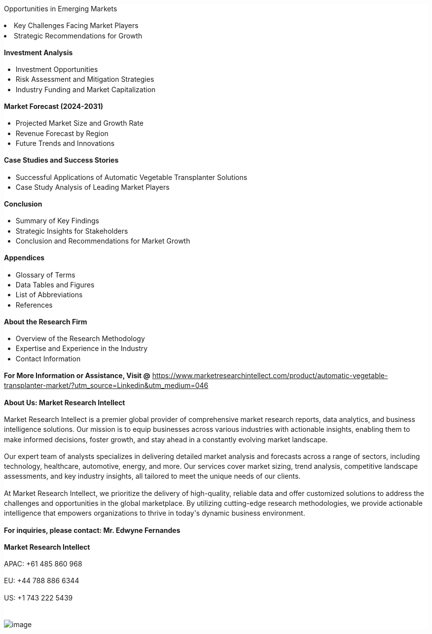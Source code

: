 Opportunities in Emerging Markets</li><li>Key Challenges Facing Market Players</li><li>Strategic Recommendations for Growth</li></ul><p><strong>Investment Analysis</strong></p><ul><li>Investment Opportunities</li><li>Risk Assessment and Mitigation Strategies</li><li>Industry Funding and Market Capitalization</li></ul><p><strong>Market Forecast (2024-2031)</strong></p><ul><li>Projected Market Size and Growth Rate</li><li>Revenue Forecast by Region</li><li>Future Trends and Innovations</li></ul><p><strong>Case Studies and Success Stories</strong></p><ul><li>Successful Applications of Automatic Vegetable Transplanter Solutions</li><li>Case Study Analysis of Leading Market Players</li></ul><p><strong>Conclusion</strong></p><ul><li>Summary of Key Findings</li><li>Strategic Insights for Stakeholders</li><li>Conclusion and Recommendations for Market Growth</li></ul><p><strong>Appendices</strong></p><ul><li>Glossary of Terms</li><li>Data Tables and Figures</li><li>List of Abbreviations</li><li>References</li></ul><p><strong>About the Research Firm</strong></p><ul><li>Overview of the Research Methodology</li><li>Expertise and Experience in the Industry</li><li>Contact Information</li></ul></div><div class="article-main__content" data-test-id="publishing-text-block"><p><span class="font-[700]"><strong>For More Information or Assistance, Visit @</strong>&nbsp;<a href="https://www.marketresearchintellect.com/product/automatic-vegetable-transplanter-market/?utm_source=Linkedin&utm_medium=046">https://www.marketresearchintellect.com/product/automatic-vegetable-transplanter-market/?utm_source=Linkedin&utm_medium=046</a></span></p><p><strong>About Us: Market Research Intellect</strong></p><p>Market Research Intellect is a premier global provider of comprehensive market research reports, data analytics, and business intelligence solutions. Our mission is to equip businesses across various industries with actionable insights, enabling them to make informed decisions, foster growth, and stay ahead in a constantly evolving market landscape.</p><p>Our expert team of analysts specializes in delivering detailed market analysis and forecasts across a range of sectors, including technology, healthcare, automotive, energy, and more. Our services cover market sizing, trend analysis, competitive landscape assessments, and key industry insights, all tailored to meet the unique needs of our clients.</p><p>At Market Research Intellect, we prioritize the delivery of high-quality, reliable data and offer customized solutions to address the challenges and opportunities in the global marketplace. By utilizing cutting-edge research methodologies, we provide actionable intelligence that empowers organizations to thrive in today's dynamic business environment.</p><p><strong>For inquiries, please contact: Mr. Edwyne Fernandes</strong></p><p><strong>Market Research Intellect</strong></p><p>APAC: +61 485 860 968</p><p>EU: +44 788 886 6344</p><p>US: +1 743 222 5439</p></div><div class="article-main__content" data-test-id="publishing-text-block">&nbsp;</div>
![image](https://github.com/user-attachments/assets/9a7948de-bb72-4251-9c15-98ecb2b7ec46)
